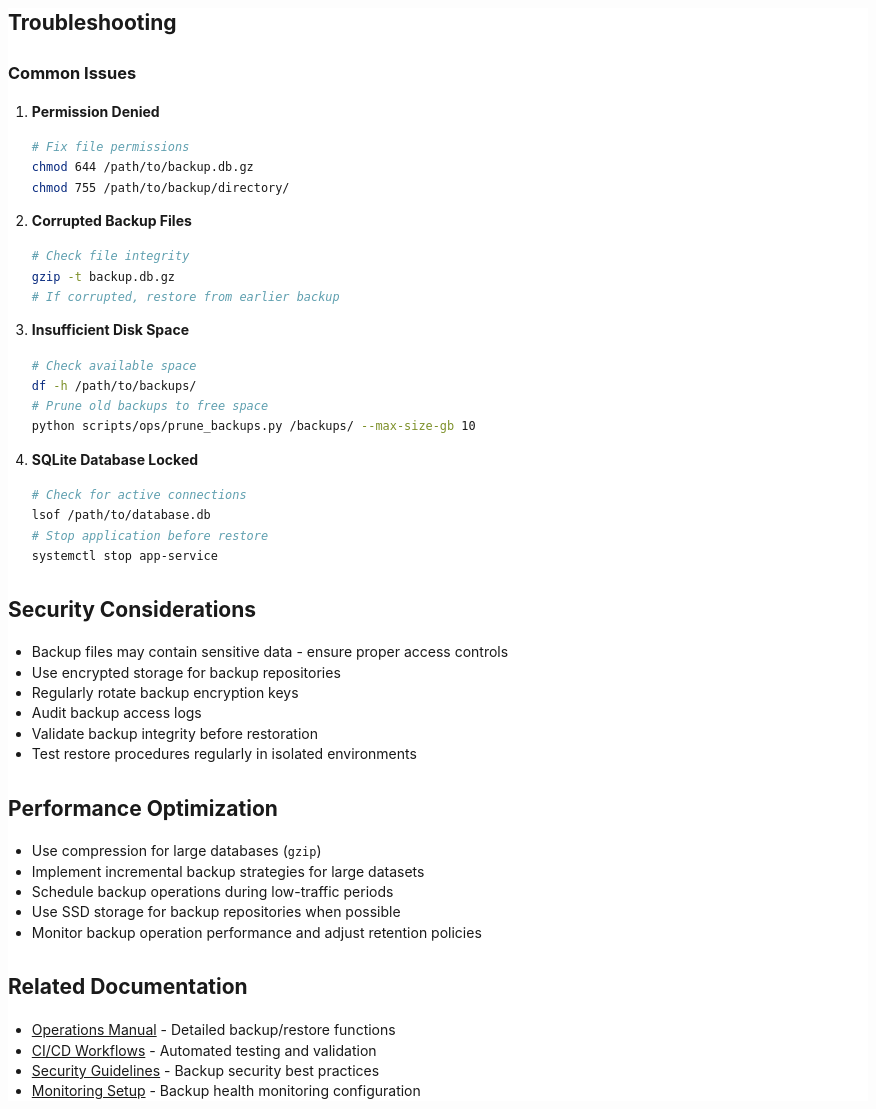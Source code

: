 ## Troubleshooting

### Common Issues

1. **Permission Denied**
   ```bash
   # Fix file permissions
   chmod 644 /path/to/backup.db.gz
   chmod 755 /path/to/backup/directory/
   ```

2. **Corrupted Backup Files**
   ```bash
   # Check file integrity
   gzip -t backup.db.gz
   # If corrupted, restore from earlier backup
   ```

3. **Insufficient Disk Space**
   ```bash
   # Check available space
   df -h /path/to/backups/
   # Prune old backups to free space
   python scripts/ops/prune_backups.py /backups/ --max-size-gb 10
   ```

4. **SQLite Database Locked**
   ```bash
   # Check for active connections
   lsof /path/to/database.db
   # Stop application before restore
   systemctl stop app-service
   ```

## Security Considerations

- Backup files may contain sensitive data - ensure proper access controls
- Use encrypted storage for backup repositories
- Regularly rotate backup encryption keys
- Audit backup access logs
- Validate backup integrity before restoration
- Test restore procedures regularly in isolated environments

## Performance Optimization

- Use compression for large databases (`gzip`)
- Implement incremental backup strategies for large datasets
- Schedule backup operations during low-traffic periods
- Use SSD storage for backup repositories when possible
- Monitor backup operation performance and adjust retention policies

## Related Documentation

- [Operations Manual](operations.md) - Detailed backup/restore functions
- [CI/CD Workflows](.github/workflows/) - Automated testing and validation
- [Security Guidelines](security.md) - Backup security best practices
- [Monitoring Setup](monitoring.md) - Backup health monitoring configuration